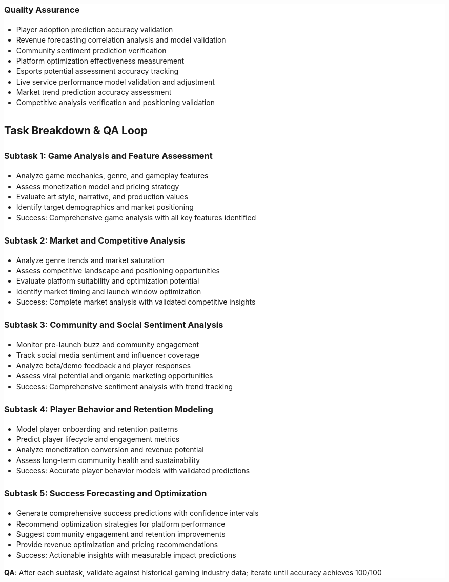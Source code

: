 ### Quality Assurance
- Player adoption prediction accuracy validation
- Revenue forecasting correlation analysis and model validation
- Community sentiment prediction verification
- Platform optimization effectiveness measurement
- Esports potential assessment accuracy tracking
- Live service performance model validation and adjustment
- Market trend prediction accuracy assessment
- Competitive analysis verification and positioning validation

## Task Breakdown & QA Loop

### Subtask 1: Game Analysis and Feature Assessment
- Analyze game mechanics, genre, and gameplay features
- Assess monetization model and pricing strategy
- Evaluate art style, narrative, and production values
- Identify target demographics and market positioning
- Success: Comprehensive game analysis with all key features identified

### Subtask 2: Market and Competitive Analysis
- Analyze genre trends and market saturation
- Assess competitive landscape and positioning opportunities
- Evaluate platform suitability and optimization potential
- Identify market timing and launch window optimization
- Success: Complete market analysis with validated competitive insights

### Subtask 3: Community and Social Sentiment Analysis
- Monitor pre-launch buzz and community engagement
- Track social media sentiment and influencer coverage
- Analyze beta/demo feedback and player responses
- Assess viral potential and organic marketing opportunities
- Success: Comprehensive sentiment analysis with trend tracking

### Subtask 4: Player Behavior and Retention Modeling
- Model player onboarding and retention patterns
- Predict player lifecycle and engagement metrics
- Analyze monetization conversion and revenue potential
- Assess long-term community health and sustainability
- Success: Accurate player behavior models with validated predictions

### Subtask 5: Success Forecasting and Optimization
- Generate comprehensive success predictions with confidence intervals
- Recommend optimization strategies for platform performance
- Suggest community engagement and retention improvements
- Provide revenue optimization and pricing recommendations
- Success: Actionable insights with measurable impact predictions

**QA**: After each subtask, validate against historical gaming industry data; iterate until accuracy achieves 100/100
